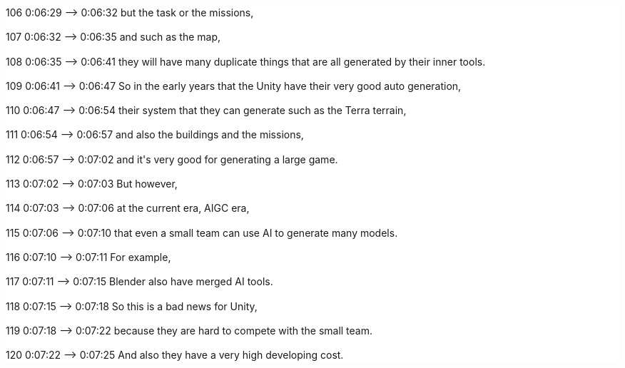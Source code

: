 106
0:06:29 --> 0:06:32
 but the task or the missions,

107
0:06:32 --> 0:06:35
 and such as the map,

108
0:06:35 --> 0:06:41
 they will have many duplicate things that are all generated by their inner tools.

109
0:06:41 --> 0:06:47
 So in the early years that the Unity have their very good auto generation,

110
0:06:47 --> 0:06:54
 their system that they can generate such as the Terra terrain,

111
0:06:54 --> 0:06:57
 and also the buildings and the missions,

112
0:06:57 --> 0:07:02
 and it's very good for generating a large game.

113
0:07:02 --> 0:07:03
 But however,

114
0:07:03 --> 0:07:06
 at the current era, AIGC era,

115
0:07:06 --> 0:07:10
 that even a small team can use AI to generate many models.

116
0:07:10 --> 0:07:11
 For example,

117
0:07:11 --> 0:07:15
 Blender also have merged AI tools.

118
0:07:15 --> 0:07:18
 So this is a bad news for Unity,

119
0:07:18 --> 0:07:22
 because they are hard to compete with the small team.

120
0:07:22 --> 0:07:25
 And also they have a very high developing cost.
